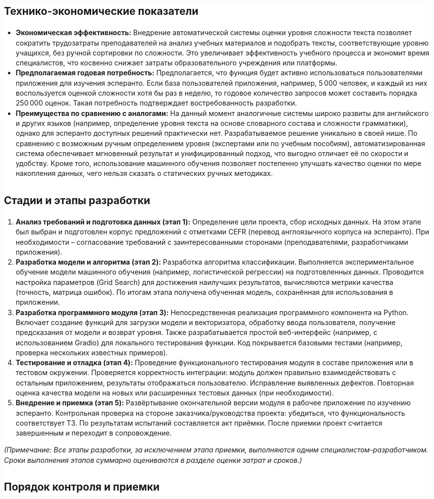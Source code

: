 ## Технико-экономические показатели

- **Экономическая эффективность:** Внедрение автоматической системы оценки уровня сложности текста позволяет сократить трудозатраты преподавателей на анализ учебных материалов и подобрать тексты, соответствующие уровню учащихся, без ручной сортировки по сложности. Это увеличивает эффективность учебного процесса и экономит время специалистов, что косвенно снижает затраты образовательного учреждения или платформы.
- **Предполагаемая годовая потребность:** Предполагается, что функция будет активно использоваться пользователями приложения для изучения эсперанто. Если база пользователей приложения, например, 5 000 человек, и каждый из них воспользуется оценкой сложности хотя бы раз в неделю, то годовое количество запросов может составить порядка 250 000 оценок. Такая потребность подтверждает востребованность разработки.
- **Преимущества по сравнению с аналогами:** На данный момент аналогичные системы широко развиты для английского и других языков (например, определение уровня текста на основе словарного состава и сложности грамматики), однако для эсперанто доступных решений практически нет. Разрабатываемое решение уникально в своей нише. По сравнению с возможным ручным определением уровня (экспертами или по учебным пособиям), автоматизированная система обеспечивает мгновенный результат и унифицированный подход, что выгодно отличает её по скорости и удобству. Кроме того, использование машинного обучения позволяет постепенно улучшать качество оценки по мере накопления данных, чего нельзя сказать о статических ручных методиках.

## Стадии и этапы разработки

1.  **Анализ требований и подготовка данных (этап 1):** Определение цели проекта, сбор исходных данных. На этом этапе был выбран и подготовлен корпус предложений с отметками CEFR (перевод англоязычного корпуса на эсперанто). При необходимости – согласование требований с заинтересованными сторонами (преподавателями, разработчиками приложения).
2.  **Разработка модели и алгоритма (этап 2):** Разработка алгоритма классификации. Выполняется экспериментальное обучение модели машинного обучения (например, логистической регрессии) на подготовленных данных. Проводится настройка параметров (Grid Search) для достижения наилучших результатов, вычисляются метрики качества (точность, матрица ошибок). По итогам этапа получена обученная модель, сохранённая для использования в приложении.
3.  **Разработка программного модуля (этап 3):** Непосредственная реализация программного компонента на Python. Включает создание функций для загрузки модели и векторизатора, обработку ввода пользователя, получение предсказания от модели и возврат уровня. Также разрабатывается простой веб-интерфейс (например, с использованием Gradio) для локального тестирования функции. Код покрывается базовыми тестами (например, проверка нескольких известных примеров).
4.  **Тестирование и отладка (этап 4):** Проведение функционального тестирования модуля в составе приложения или в тестовом окружении. Проверяется корректность интеграции: модуль должен правильно взаимодействовать с остальным приложением, результаты отображаться пользователю. Исправление выявленных дефектов. Повторная оценка качества модели на новых или расширенных тестовых данных (при необходимости).
5.  **Внедрение и приемка (этап 5):** Развёртывание окончательной версии модуля в рабочее приложение по изучению эсперанто. Контрольная проверка на стороне заказчика/руководства проекта: убедиться, что функциональность соответствует ТЗ. По результатам испытаний составляется акт приёмки. После приемки проект считается завершенным и переходит в сопровождение.

_(Примечание: Все этапы разработки, за исключением этапа приемки, выполняются одним специалистом-разработчиком. Сроки выполнения этапов суммарно оцениваются в разделе оценки затрат и сроков.)_

## Порядок контроля и приемки
